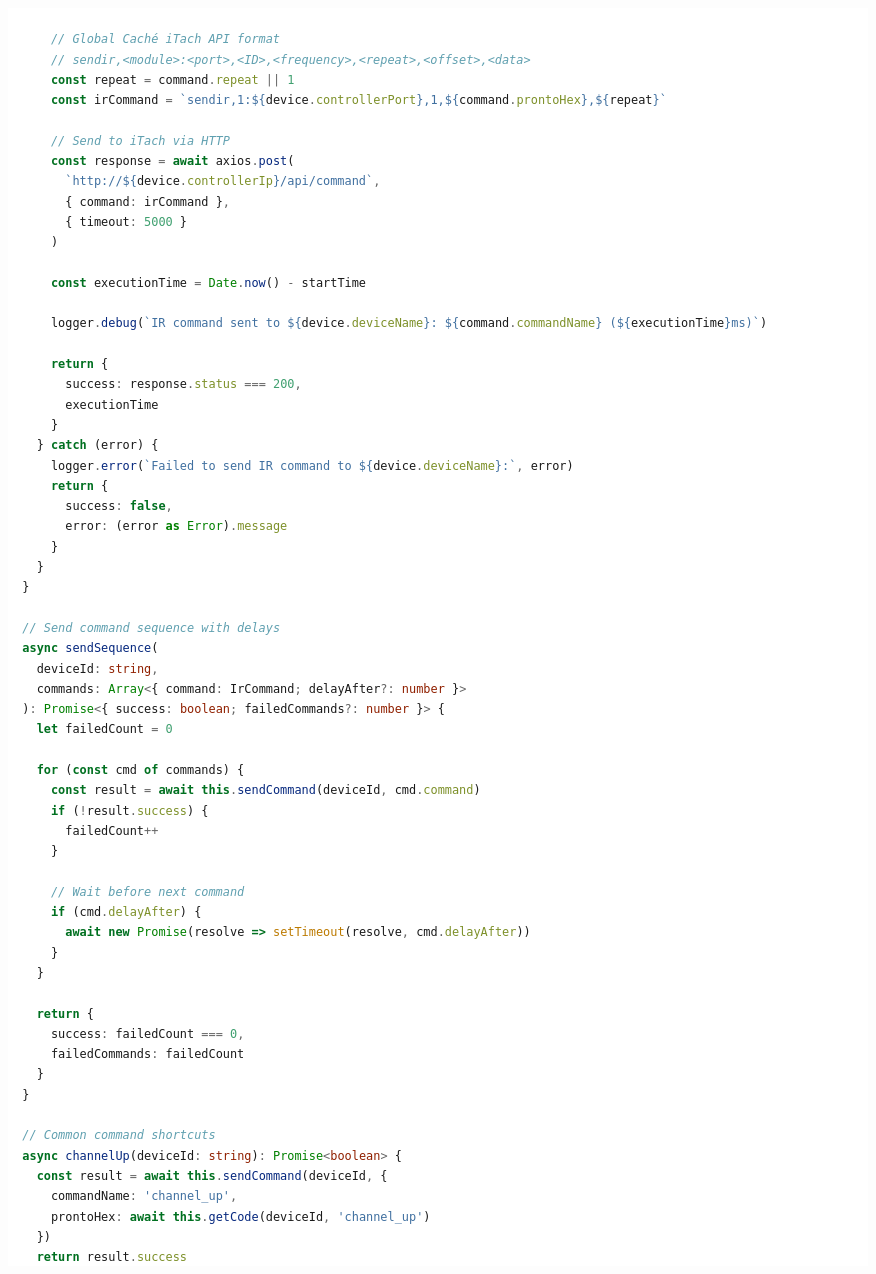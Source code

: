 ```typescript

      // Global Caché iTach API format
      // sendir,<module>:<port>,<ID>,<frequency>,<repeat>,<offset>,<data>
      const repeat = command.repeat || 1
      const irCommand = `sendir,1:${device.controllerPort},1,${command.prontoHex},${repeat}`

      // Send to iTach via HTTP
      const response = await axios.post(
        `http://${device.controllerIp}/api/command`,
        { command: irCommand },
        { timeout: 5000 }
      )

      const executionTime = Date.now() - startTime

      logger.debug(`IR command sent to ${device.deviceName}: ${command.commandName} (${executionTime}ms)`)

      return {
        success: response.status === 200,
        executionTime
      }
    } catch (error) {
      logger.error(`Failed to send IR command to ${device.deviceName}:`, error)
      return {
        success: false,
        error: (error as Error).message
      }
    }
  }

  // Send command sequence with delays
  async sendSequence(
    deviceId: string,
    commands: Array<{ command: IrCommand; delayAfter?: number }>
  ): Promise<{ success: boolean; failedCommands?: number }> {
    let failedCount = 0

    for (const cmd of commands) {
      const result = await this.sendCommand(deviceId, cmd.command)
      if (!result.success) {
        failedCount++
      }

      // Wait before next command
      if (cmd.delayAfter) {
        await new Promise(resolve => setTimeout(resolve, cmd.delayAfter))
      }
    }

    return {
      success: failedCount === 0,
      failedCommands: failedCount
    }
  }

  // Common command shortcuts
  async channelUp(deviceId: string): Promise<boolean> {
    const result = await this.sendCommand(deviceId, {
      commandName: 'channel_up',
      prontoHex: await this.getCode(deviceId, 'channel_up')
    })
    return result.success
```